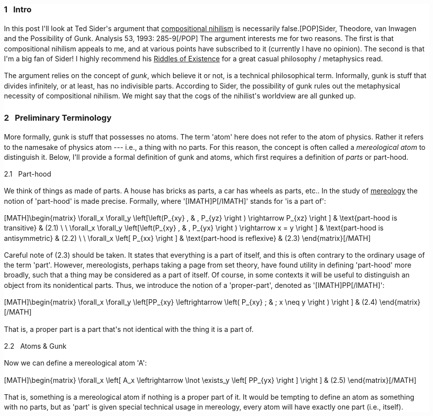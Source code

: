 ﻿### 1 &nbsp; Intro

In this post I'll look at Ted Sider's argument that [compositional nihilism](https://en.wikipedia.org/wiki/Mereological_nihilism) is necessarily false.[POP]Sider, Theodore, van Inwagen and the Possibility of Gunk. Analysis 53, 1993: 285-9[/POP] The argument interests me for two reasons. The first is that compositional nihilism appeals to me, and at various points have subscribed to it (currently I have no opinion). The second is that I'm a big fan of Sider! I highly recommend his [Riddles of Existence](https://www.amazon.com/Riddles-Existence-Guided-Tour-Metaphysics/dp/0198724047/ref=sr_1_1?crid=2ZAQ8PK1XI1VC&dchild=1&keywords=riddles+of+existence+a+guided+tour+of+metaphysics&qid=1609346934&sprefix=riddles+of+ex%2Caps%2C181&sr=8-1) for a great casual philosophy / metaphysics read.

The argument relies on the concept of *gunk*, which believe it or not, is a technical philosophical term. Informally, gunk is stuff that divides infinitely, or at least, has no indivisible parts. According to Sider, the possibility of gunk rules out the metaphysical necessity of compositional nihilism. We might say that the cogs of the nihilist's worldview are all gunked up.

### 2 &nbsp; Preliminary Terminology

More formally, gunk is stuff that possesses no atoms. The term 'atom' here does not refer to the atom of physics. Rather it refers to the namesake of physics atom --- i.e., a thing with no parts. For this reason, the concept is often called a *mereological atom* to distinguish it. Below, I'll provide a formal definition of gunk and atoms, which first requires a definition of *parts* or part-hood.

<p class="subtitle is-4">2.1 &nbsp; Part-hood</p>

We think of things as made of parts. A house has bricks as parts, a car has wheels as parts, etc.. In the study of [mereology](https://en.wikipedia.org/wiki/Mereology) the notion of 'part-hood' is made precise. Formally, where '[IMATH]P[/IMATH]' stands for 'is a part of':

[MATH]\begin{matrix} \forall_x \forall_y \left[\left(P_{xy} \, \& \, P_{yz} \right ) \rightarrow P_{xz} \right ] & \text{part-hood is transitive} & (2.1) \\ \\ \forall_x \forall_y \left[\left(P_{xy} \, \& \, P_{yx} \right ) \rightarrow x = y \right ] & \text{part-hood is antisymmetric} & (2.2) \\ \\ \forall_x \left[ P_{xx} \right ] & \text{part-hood is reflexive} & (2.3) \end{matrix}[/MATH]

Careful note of (2.3) should be taken. It states that everything is a part of itself, and this is often contrary to the ordinary usage of the term 'part'. However, mereologists, perhaps taking a page from set theory, have found utility in defining 'part-hood' more broadly, such that a thing may be considered as a part of itself. Of course, in some contexts it will be useful to distinguish an object from its nonidentical parts. Thus, we introduce the notion of a 'proper-part', denoted as '[IMATH]PP[/IMATH]':

[MATH]\begin{matrix} \forall_x \forall_y \left[PP_{xy} \leftrightarrow \left( P_{xy} \; \& \; x \neq y \right ) \right ] & (2.4) \end{matrix}[/MATH]

That is, a proper part is a part that's not identical with the thing it is a part of.

<p class="subtitle is-4">2.2 &nbsp; Atoms & Gunk</p>

Now we can define a mereological atom 'A':

[MATH]\begin{matrix} \forall_x \left[ A_x \leftrightarrow \lnot \exists_y \left[ PP_{yx} \right ] \right ] & (2.5) \end{matrix}[/MATH]

That is, something is a mereological atom if nothing is a proper part of it. It would be tempting to define an atom as something with no parts, but as 'part' is given special technical usage in mereology, every atom will have exactly one
part (i.e., itself).
